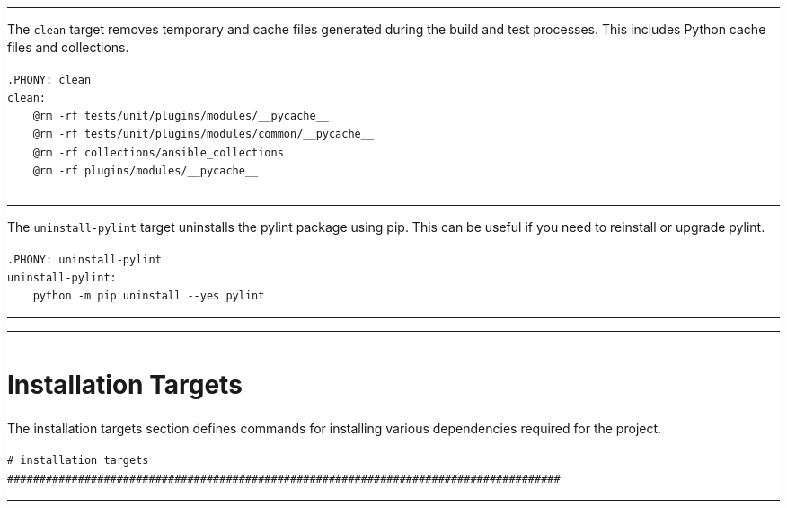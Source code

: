 
</SwmSnippet>

<SwmSnippet path="/Makefile" line="50">

---

The <SwmToken path="Makefile" pos="50:4:4" line-data=".PHONY: clean">`clean`</SwmToken> target removes temporary and cache files generated during the build and test processes. This includes Python cache files and collections.

```
.PHONY: clean
clean:
	@rm -rf tests/unit/plugins/modules/__pycache__
	@rm -rf tests/unit/plugins/modules/common/__pycache__
	@rm -rf collections/ansible_collections
	@rm -rf plugins/modules/__pycache__

```

---

</SwmSnippet>

<SwmSnippet path="/Makefile" line="57">

---

The <SwmToken path="Makefile" pos="57:4:6" line-data=".PHONY: uninstall-pylint">`uninstall-pylint`</SwmToken> target uninstalls the pylint package using pip. This can be useful if you need to reinstall or upgrade pylint.

```
.PHONY: uninstall-pylint
uninstall-pylint:
	python -m pip uninstall --yes pylint

```

---

</SwmSnippet>

<SwmSnippet path="/Makefile" line="62">

---

# Installation Targets

The installation targets section defines commands for installing various dependencies required for the project.

```
# installation targets
######################################################################################
```

---